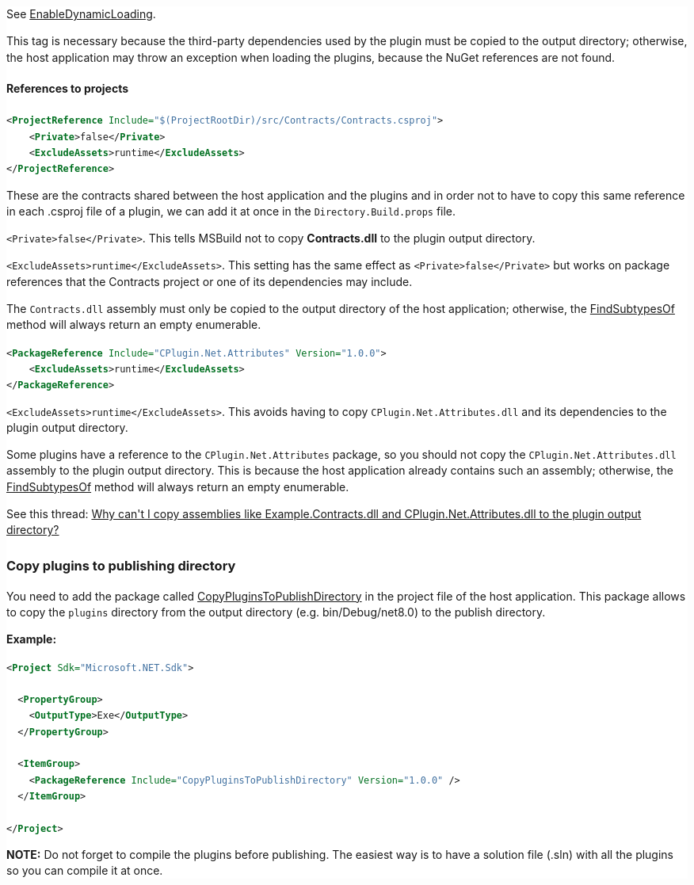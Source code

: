 See [EnableDynamicLoading](https://learn.microsoft.com/en-us/dotnet/core/project-sdk/msbuild-props#enabledynamicloading).

This tag is necessary because the third-party dependencies used by the plugin must be copied to the output directory; otherwise, the host application may throw an exception when loading the plugins, because the NuGet references are not found.

#### References to projects
```xml
<ProjectReference Include="$(ProjectRootDir)/src/Contracts/Contracts.csproj">
    <Private>false</Private>
    <ExcludeAssets>runtime</ExcludeAssets>
</ProjectReference>
```
These are the contracts shared between the host application and the plugins and in order not to have to copy this same reference in each .csproj file of a plugin, we can add it at once in the `Directory.Build.props` file.

`<Private>false</Private>`. This tells MSBuild not to copy **Contracts.dll** to the plugin output directory.

`<ExcludeAssets>runtime</ExcludeAssets>`. This setting has the same effect as `<Private>false</Private>` but works on package references that the Contracts project or one of its dependencies may include.

The `Contracts.dll` assembly must only be copied to the output directory of the host application; otherwise, the [FindSubtypesOf](https://mrdave1999.github.io/CPlugin.Net/api/CPlugin.Net.TypeFinder.html) method will always return an empty enumerable.

```xml
<PackageReference Include="CPlugin.Net.Attributes" Version="1.0.0">
    <ExcludeAssets>runtime</ExcludeAssets>
</PackageReference>
```
`<ExcludeAssets>runtime</ExcludeAssets>`. This avoids having to copy `CPlugin.Net.Attributes.dll` and its dependencies to the plugin output directory.

Some plugins have a reference to the `CPlugin.Net.Attributes` package, so you should not copy the `CPlugin.Net.Attributes.dll` assembly to the plugin output directory. This is because the host application already contains such an assembly; otherwise, the [FindSubtypesOf](https://mrdave1999.github.io/CPlugin.Net/api/CPlugin.Net.TypeFinder.html) method will always return an empty enumerable.

See this thread: [Why can't I copy assemblies like Example.Contracts.dll and CPlugin.Net.Attributes.dll to the plugin output directory?](https://github.com/MrDave1999/CPlugin.Net/issues/27)

### Copy plugins to publishing directory

You need to add the package called [CopyPluginsToPublishDirectory](https://www.nuget.org/packages/CopyPluginsToPublishDirectory) in the project file of the host application. This package allows to copy the `plugins` directory from the output directory (e.g. bin/Debug/net8.0) to the publish directory.

**Example:**
```xml
<Project Sdk="Microsoft.NET.Sdk">

  <PropertyGroup>
    <OutputType>Exe</OutputType>
  </PropertyGroup>

  <ItemGroup>
    <PackageReference Include="CopyPluginsToPublishDirectory" Version="1.0.0" />
  </ItemGroup>

</Project>
```
**NOTE:** Do not forget to compile the plugins before publishing. The easiest way is to have a solution file (.sln) with all the plugins so you can compile it at once.
